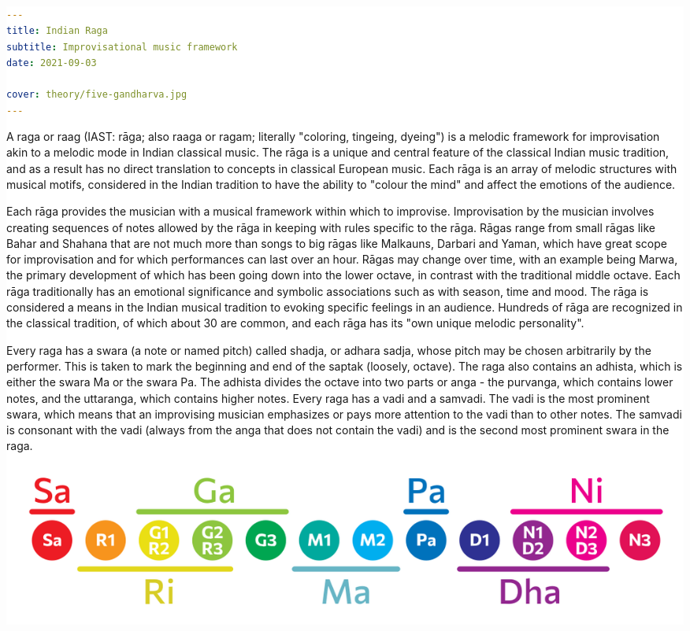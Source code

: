 ```yaml
---
title: Indian Raga
subtitle: Improvisational music framework
date: 2021-09-03

cover: theory/five-gandharva.jpg
---
```


<script setup>
import scaleRaga from './raga.vue'
</script>

<scale-raga />

A raga or raag (IAST: rāga; also raaga or ragam; literally "coloring, tingeing, dyeing") is a melodic framework for improvisation akin to a melodic mode in Indian classical music. The rāga is a unique and central feature of the classical Indian music tradition, and as a result has no direct translation to concepts in classical European music. Each rāga is an array of melodic structures with musical motifs, considered in the Indian tradition to have the ability to "colour the mind" and affect the emotions of the audience.

Each rāga provides the musician with a musical framework within which to improvise. Improvisation by the musician involves creating sequences of notes allowed by the rāga in keeping with rules specific to the rāga. Rāgas range from small rāgas like Bahar and Shahana that are not much more than songs to big rāgas like Malkauns, Darbari and Yaman, which have great scope for improvisation and for which performances can last over an hour. Rāgas may change over time, with an example being Marwa, the primary development of which has been going down into the lower octave, in contrast with the traditional middle octave. Each rāga traditionally has an emotional significance and symbolic associations such as with season, time and mood. The rāga is considered a means in the Indian musical tradition to evoking specific feelings in an audience. Hundreds of rāga are recognized in the classical tradition, of which about 30 are common, and each rāga has its "own unique melodic personality".

Every raga has a swara (a note or named pitch) called shadja, or adhara sadja, whose pitch may be chosen arbitrarily by the performer. This is taken to mark the beginning and end of the saptak (loosely, octave). The raga also contains an adhista, which is either the swara Ma or the swara Pa. The adhista divides the octave into two parts or anga - the purvanga, which contains lower notes, and the uttaranga, which contains higher notes. Every raga has a vadi and a samvadi. The vadi is the most prominent swara, which means that an improvising musician emphasizes or pays more attention to the vadi than to other notes. The samvadi is consonant with the vadi (always from the anga that does not contain the vadi) and is the second most prominent swara in the raga.

 <img src="./sarigama.svg" />
